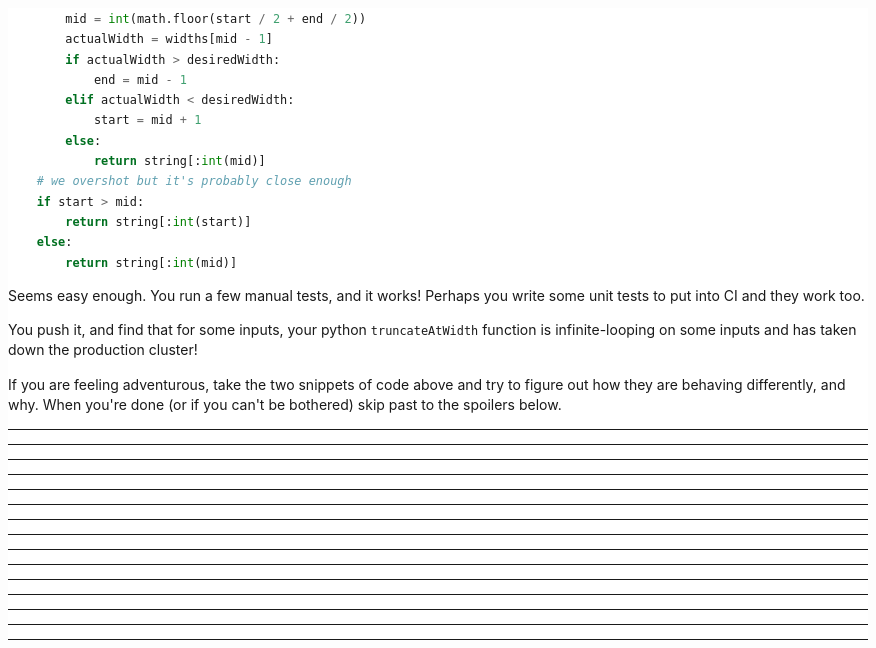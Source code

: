 ```python
        mid = int(math.floor(start / 2 + end / 2))
        actualWidth = widths[mid - 1]
        if actualWidth > desiredWidth:
            end = mid - 1
        elif actualWidth < desiredWidth:
            start = mid + 1
        else:
            return string[:int(mid)]
    # we overshot but it's probably close enough
    if start > mid:
        return string[:int(start)]
    else:
        return string[:int(mid)]
```

Seems easy enough. You run a few manual tests, and it works! Perhaps you write
some unit tests to put into CI and they work too.

You push it, and find that for some inputs, your
python `truncateAtWidth` function is infinite-looping on some inputs and has
taken down the production cluster!

If you are feeling adventurous, take the two snippets of code above and try to
figure out how they are behaving differently, and why. When you're done (or if
you can't be bothered) skip past to the spoilers below.

-------------------------------------------------------------------------------

-------------------------------------------------------------------------------

-------------------------------------------------------------------------------

-------------------------------------------------------------------------------

-------------------------------------------------------------------------------

-------------------------------------------------------------------------------

-------------------------------------------------------------------------------

-------------------------------------------------------------------------------

-------------------------------------------------------------------------------

-------------------------------------------------------------------------------

-------------------------------------------------------------------------------

-------------------------------------------------------------------------------

-------------------------------------------------------------------------------

-------------------------------------------------------------------------------

-------------------------------------------------------------------------------


[Scala.js]: http://www.scala-js.org/
[Scala Fiddle]: https://scalafiddle.io/
[Roll]: http://www.lihaoyi.com/roll/
[Twitter]: https://twitter.com/stuhood/status/754092715067838464
[No Tests]: https://groups.google.com/forum/?nomobile=true#!topic/scala-js/St8Jz-89vxY
[Slow Compiler]: https://groups.google.com/forum/#!topic/scala-js/k8Rpvc5ojZY
[Bloated JS]: https://groups.google.com/forum/#!topic/scala-js/mBlhq2HPsgU
[Gitter]: https://gitter.im/scala-js/scala-js
[Js]: http://www.scala-js.org/libraries/facades.html
[Scala]: http://www.scala-js.org/libraries/libs.html
[Perf]: http://www.scala-js.org/doc/internals/performance.html
[React]: https://github.com/japgolly/scalajs-react
[Angular]: https://github.com/greencatsoft/scalajs-angular
[Vue]: https://github.com/fancellu/scalajs-vue
[Javascript DOM APIs]: https://developer.mozilla.org/en-US/docs/Web/API/Document_Object_Model
[WebStorm]: https://www.jetbrains.com/webstorm/
[Dart]: https://www.dartlang.org/
[TypeScript]: https://www.typescriptlang.org/
[PureScript]: http://www.purescript.org/
[Brython]: http://www.brython.info/
[RapydScript]: http://www.rapydscript.com/
[ClojureScript]: https://github.com/clojure/clojurescript
[Javascript Native Interface]: http://www.gwtproject.org/doc/latest/DevGuideCodingBasicsJSNI.html
[ChipmunkJS]: https://github.com/josephg/Chipmunk-js
[CanvasRenderingContext2D]: https://developer.mozilla.org/en/docs/Web/API/CanvasRenderingContext2D
[Coffeescript]: http://coffeescript.org/
[Typescript]: https://www.typescriptlang.org/
[Katai Struct Parser-Generator]: http://kaitai.io/repl/
[Netlogo Compiler]: https://github.com/NetLogo/NetLogo
[React.js]: https://github.com/japgolly/scalajs-react
[Hands-on Scala.js]: http://www.lihaoyi.com/hands-on-scala-js/
[Purescript Book]: https://leanpub.com/purescript/read
[The Dart Programming Language]: https://www.amazon.com/Dart-Programming-Language-Gilad-Bracha/dp/0321927702
[TestNG]: http://testng.org/doc/index.html
[Google Gson]: https://github.com/google/gson
[Joda Time]: http://www.joda.org/joda-time/
[Apache Commons]: https://commons.apache.org/
[Guava seems to have GWT support]: http://stackoverflow.com/questions/2005687/guava-libraries-and-gwt
[RapydScript]: http://www.rapydscript.com/
[Transcrypt]: http://transcrypt.org/
[Skulpt]: http://www.skulpt.org/
[PyJS]: http://pyjs.org/
[Brython]: http://www.brython.info/
[Faye]: https://github.com/faylang/fay/wiki
[Haste]: http://haste-lang.org/
[Salterelle]: http://saltarelle-compiler.com/
[Bridge.Net]: http://bridge.net/
[JSIL]: http://jsil.org/
[Opal Ruby]: http://opalrb.org/
[Google Web Toolkit]: http://www.gwtproject.org/
[Shapeless]: https://github.com/milessabin/shapeless
[Alexander Myltsev]: https://github.com/alexander-myltsev
[David Barri]: https://github.com/japgolly
[Scalaz]: https://github.com/scalaz/scalaz
[serialization libraries and other things]: http://www.scala-js.org/libraries/libs.html
[test frameworks]: http://www.scala-js.org/libraries/testing.html
[uPickle]: http://www.lihaoyi.com/upickle-pprint/upickle/
[uTest]: https://github.com/lihaoyi/utest
[Scala.Rx]: https://github.com/lihaoyi/scala.rx
[Scalatags]: https://github.com/lihaoyi/scalatags
[BooPickle]: https://github.com/ochrons/boopickle
[wix/accord]: https://github.com/wix/accord
[PyPyJs]: http://pypyjs.org/
[Native Client]: https://en.wikipedia.org/wiki/Google_Native_Client
[Adobe Flash]: http://www.adobe.com/software/flash/about/
[SilverLight]: https://www.microsoft.com/silverlight/
[Google Closure]: https://developers.google.com/closure/
[method resolution order]: http://stackoverflow.com/questions/1848474/method-resolution-order-mro-in-new-style-python-classes
[linearization order]: http://stackoverflow.com/questions/34242536/linearization-order-in-scala
[OpalAddSnippet]: http://opalrb.org/try/?code:def%20foo(a%2C%20b)%0A%09a%20%2B%20b%0Aend
[Autowire]: https://github.com/lihaoyi/autowire
[Elm]: http://elm-lang.org/
[Node.js]: https://nodejs.org/en/
[Ur-Web]: http://www.impredicative.com/ur/